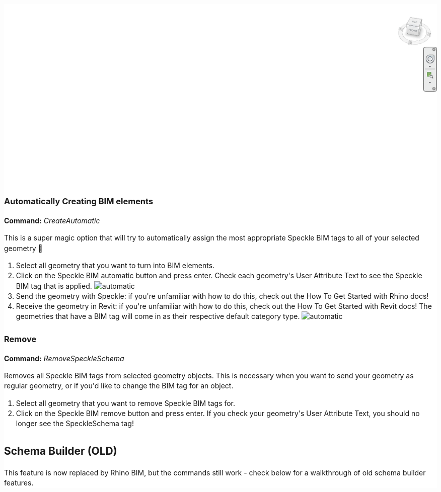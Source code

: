 ![adaptivecomponent](./img-rhino/BIM/adaptive_3.gif)

### Automatically Creating BIM elements

**Command:** *CreateAutomatic* 

This is a super magic option that will try to automatically assign the most appropriate Speckle BIM tags to all of your selected geometry 🔮

1. Select all geometry that you want to turn into BIM elements.
2. Click on the Speckle BIM automatic button and press enter. Check each geometry's User Attribute Text to see the Speckle BIM tag that is applied.
![automatic](./img-rhino/BIM/automatic_1.gif)
3. Send the geometry with Speckle: if you're unfamiliar with how to do this, check out the How To Get Started with Rhino docs!
4. Receive the geometry in Revit: if you're unfamiliar with how to do this, check out the How To Get Started with Revit docs! The geometries that have a BIM tag will come in as their respective default category type.
![automatic](./img-rhino/BIM/automatic_2.gif)

### Remove

**Command:** *RemoveSpeckleSchema* 

Removes all Speckle BIM tags from selected geometry objects. This is necessary when you want to send your geometry as regular geometry, or if you'd like to change the BIM tag for an object.

1. Select all geometry that you want to remove Speckle BIM tags for.
2. Click on the Speckle BIM remove button and press enter. If you check your geometry's User Attribute Text, you should no longer see the SpeckleSchema tag!

## Schema Builder (OLD)

This feature is now replaced by Rhino BIM, but the commands still work - check below for a walkthrough of old schema builder features.
